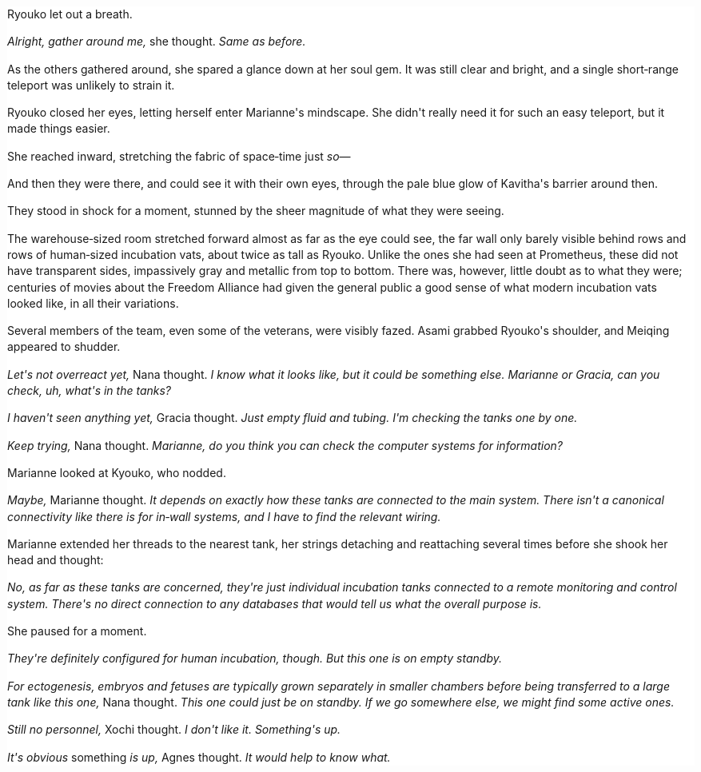 Ryouko let out a breath.

*Alright, gather around me,* she thought. *Same as before.*

As the others gathered around, she spared a glance down at her soul gem. It was still clear and bright, and a single short‐range teleport was unlikely to strain it.

Ryouko closed her eyes, letting herself enter Marianne's mindscape. She didn't really need it for such an easy teleport, but it made things easier.

She reached inward, stretching the fabric of space‐time just *so*—

And then they were there, and could see it with their own eyes, through the pale blue glow of Kavitha's barrier around then.

They stood in shock for a moment, stunned by the sheer magnitude of what they were seeing.

The warehouse‐sized room stretched forward almost as far as the eye could see, the far wall only barely visible behind rows and rows of human‐sized incubation vats, about twice as tall as Ryouko. Unlike the ones she had seen at Prometheus, these did not have transparent sides, impassively gray and metallic from top to bottom. There was, however, little doubt as to what they were; centuries of movies about the Freedom Alliance had given the general public a good sense of what modern incubation vats looked like, in all their variations.

Several members of the team, even some of the veterans, were visibly fazed. Asami grabbed Ryouko's shoulder, and Meiqing appeared to shudder.

*Let's not overreact yet,* Nana thought. *I know what it looks like, but it could be something else. Marianne or Gracia, can you check, uh, what's in the tanks?*

*I haven't seen anything yet,* Gracia thought. *Just empty fluid and tubing. I'm checking the tanks one by one.*

*Keep trying,* Nana thought. *Marianne, do you think you can check the computer systems for information?*

Marianne looked at Kyouko, who nodded.

*Maybe,* Marianne thought. *It depends on exactly how these tanks are connected to the main system. There isn't a canonical connectivity like there is for in‐wall systems, and I have to find the relevant wiring.*

Marianne extended her threads to the nearest tank, her strings detaching and reattaching several times before she shook her head and thought:

*No, as far as these tanks are concerned, they're just individual incubation tanks connected to a remote monitoring and control system. There's no direct connection to any databases that would tell us what the overall purpose is.*

She paused for a moment.

*They're definitely configured for human incubation, though. But this one is on empty standby.*

*For ectogenesis, embryos and fetuses are typically grown separately in smaller chambers before being transferred to a large tank like this one,* Nana thought. *This one could just be on standby. If we go somewhere else, we might find some active ones.*

*Still no personnel,* Xochi thought. *I don't like it. Something's up.*

*It's obvious* something *is up,* Agnes thought. *It would help to know what.*
